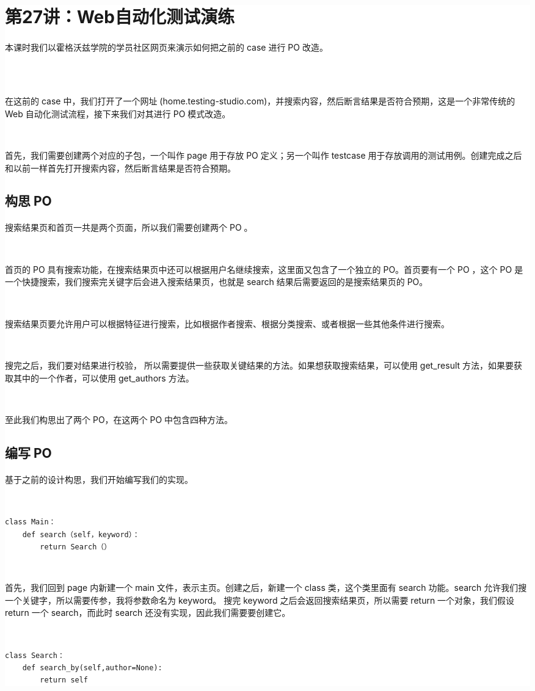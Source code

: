 # 第27讲：Web自动化测试演练

本课时我们以霍格沃兹学院的学员社区网页来演示如何把之前的 case 进行 PO 改造。

<br />


<Image alt="" src="https://s0.lgstatic.com/i/image3/M01/72/0C/CgpOIF5nZsqAON56AALtshmb4zs614.png"/> 


<br />

在这前的 case 中，我们打开了一个网址 (home.testing-studio.com)，并搜索内容，然后断言结果是否符合预期，这是一个非常传统的 Web 自动化测试流程，接下来我们对其进行 PO 模式改造。

<br />

首先，我们需要创建两个对应的子包，一个叫作 page 用于存放 PO 定义；另一个叫作 testcase 用于存放调用的测试用例。创建完成之后和以前一样首先打开搜索内容，然后断言结果是否符合预期。

构思 PO
-----

搜索结果页和首页一共是两个页面，所以我们需要创建两个 PO 。

<br />

首页的 PO 具有搜索功能，在搜索结果页中还可以根据用户名继续搜索，这里面又包含了一个独立的 PO。首页要有一个 PO ，这个 PO 是一个快捷搜索，我们搜索完关键字后会进入搜索结果页，也就是 search 结果后需要返回的是搜索结果页的 PO。

<br />

搜索结果页要允许用户可以根据特征进行搜索，比如根据作者搜索、根据分类搜索、或者根据一些其他条件进行搜索。

<br />

搜完之后，我们要对结果进行校验， 所以需要提供一些获取关键结果的方法。如果想获取搜索结果，可以使用 get_result 方法，如果要获取其中的一个作者，可以使用 get_authors 方法。

<br />

至此我们构思出了两个 PO，在这两个 PO 中包含四种方法。

编写 PO
-----

基于之前的设计构思，我们开始编写我们的实现。

<br />

```
class Main：
    def search（self，keyword）：
        return Search（）
```

<br />

首先，我们回到 page 内新建一个 main 文件，表示主页。创建之后，新建一个 class 类，这个类里面有 search 功能。search 允许我们搜一个关键字，所以需要传参，我将参数命名为 keyword。 搜完 keyword 之后会返回搜索结果页，所以需要 return 一个对象，我们假设 return 一个 search，而此时 search 还没有实现，因此我们需要要创建它。

<br />

```
class Search：
    def search_by(self,author=None):
        return self
```
